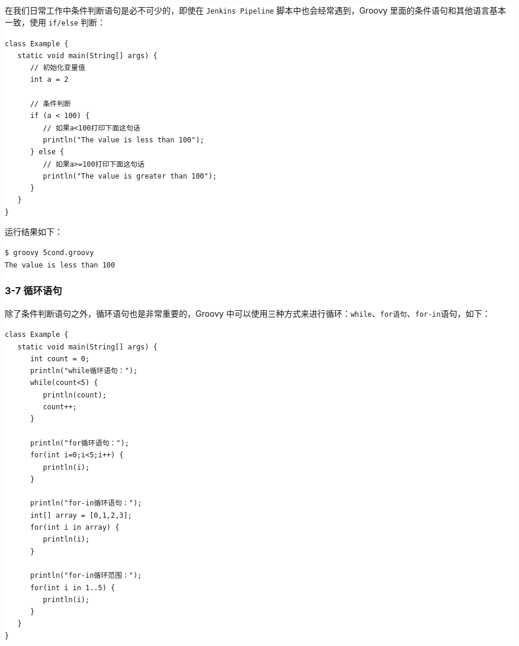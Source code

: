 在我们日常工作中条件判断语句是必不可少的，即使在 `Jenkins Pipeline` 脚本中也会经常遇到，Groovy 里面的条件语句和其他语言基本一致，使用 `if/else` 判断：

```
class Example { 
   static void main(String[] args) { 
      // 初始化变量值
      int a = 2
		
      // 条件判断
      if (a < 100) { 
         // 如果a<100打印下面这句话
         println("The value is less than 100"); 
      } else { 
         // 如果a>=100打印下面这句话
         println("The value is greater than 100"); 
      } 
   } 
}
```

运行结果如下：

```
$ groovy 5cond.groovy
The value is less than 100
```

### 3-7 循环语句

除了条件判断语句之外，循环语句也是非常重要的，Groovy 中可以使用三种方式来进行循环：`while`、`for语句`、`for-in`语句，如下：

```
class Example {
   static void main(String[] args) {
      int count = 0;
      println("while循环语句：");
      while(count<5) {
         println(count);
         count++;
      }

      println("for循环语句：");
      for(int i=0;i<5;i++) {
         println(i);
      }

      println("for-in循环语句：");
      int[] array = [0,1,2,3]; 
      for(int i in array) { 
         println(i); 
      } 

      println("for-in循环范围：");
      for(int i in 1..5) {
         println(i);
      }
   }
}
```
